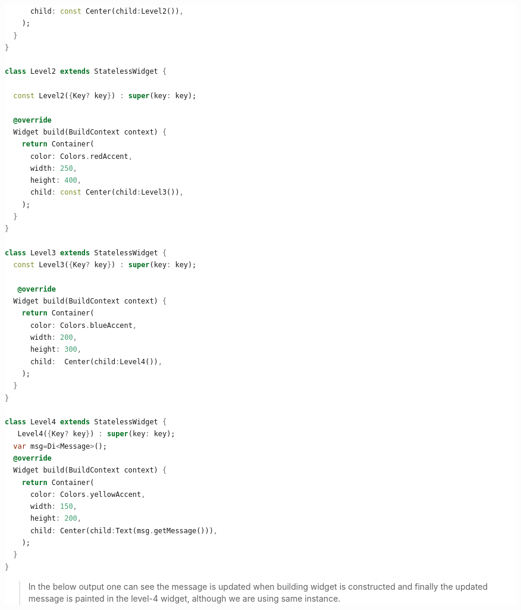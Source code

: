 ```dart
      child: const Center(child:Level2()),
    );
  }
}

class Level2 extends StatelessWidget {

  const Level2({Key? key}) : super(key: key);

  @override
  Widget build(BuildContext context) {
    return Container(
      color: Colors.redAccent,
      width: 250,
      height: 400,
      child: const Center(child:Level3()),
    );
  }
}

class Level3 extends StatelessWidget {
  const Level3({Key? key}) : super(key: key);

   @override
  Widget build(BuildContext context) {
    return Container(
      color: Colors.blueAccent,
      width: 200,
      height: 300,
      child:  Center(child:Level4()),
    );
  }
}

class Level4 extends StatelessWidget {
   Level4({Key? key}) : super(key: key);
  var msg=Di<Message>();
  @override
  Widget build(BuildContext context) {
    return Container(
      color: Colors.yellowAccent,
      width: 150,
      height: 200,
      child: Center(child:Text(msg.getMessage())),
    );
  }
}

```

> In the below output one can see the message is updated when building widget is constructed and finally the updated message is painted in the level-4 widget, although we are using same instance.
